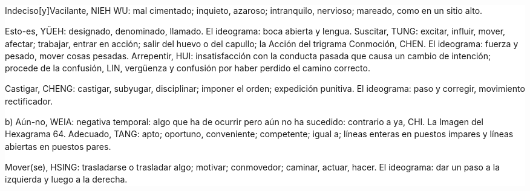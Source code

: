 Indeciso[y]Vacilante, NIEH WU: mal cimentado; inquieto, azaroso;
intranquilo, nervioso; mareado, como en un sitio alto.

Esto-es, YÜEH: designado, denominado, llamado. El ideograma: boca
abierta y lengua. Suscitar, TUNG: excitar, influir, mover, afectar; trabajar, entrar
en acción; salir del huevo o del capullo; la Acción del trigrama Conmoción,
CHEN. El ideograma: fuerza y pesado, mover cosas pesadas. Arrepentir, HUI:
insatisfacción con la conducta pasada que causa un cambio de intención;
procede de la confusión, LIN, vergüenza y confusión por haber perdido el
camino correcto.

Castigar, CHENG: castigar, subyugar, disciplinar; imponer el orden;
expedición punitiva. El ideograma: paso y corregir, movimiento rectificador.

b) Aún-no, WEIA: negativa temporal: algo que ha de ocurrir pero aún no ha
sucedido: contrario a ya, CHI. La Imagen del Hexagrama 64. Adecuado, TANG:
apto; oportuno, conveniente; competente; igual a; líneas enteras en puestos
impares y líneas abiertas en puestos pares.

Mover(se), HSING: trasladarse o trasladar algo; motivar; conmovedor;
caminar, actuar, hacer. El ideograma: dar un paso a la izquierda y luego a la
derecha.

